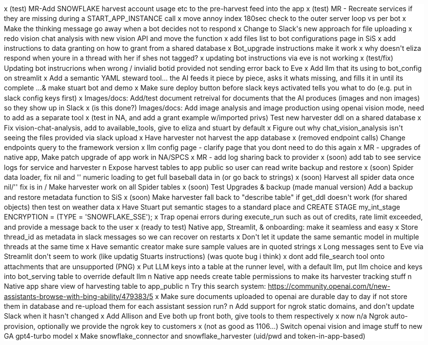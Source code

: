 x (test) MR-Add SNOWFLAKE harvest account usage etc to the pre-harvest feed into the app
x (test) MR - Recreate services if they are missing during a START_APP_INSTANCE call
x  move annoy index 180sec check to the outer server loop vs per bot
x Make the thinking message go away when a bot decides not to respond
x Change to Slack's new approach for file uploading
x redo vision chat analysis with new vision API and move the function
x add files list to bot configurations page in SiS
x add instructions to data granting on how to grant from a shared database
x Bot_upgrade instructions make it work
x why doesn't eliza respond when youre in a thread with her if shes not tagged?
x updating bot instructions via eve is not working
x (test/fix) Updating bot instrucrions when wrong / invialid botid provided not sending error back to Eve
x Add llm that its using to bot_config on streamlit
x Add a semantic YAML steward tool... the AI feeds it piece by piece, asks it whats missing, and fills it in until its complete ...& make stuart bot and demo
x Make sure deploy button before slack keys activated tells you what to do (e.g. put in slack config keys first)
x Images/docs: Add/test document retreival for documents that the AI produces (images and non images) so they show up in Slack
x (is this done?) Images/docs: Add image analysis and image production using openai vision mode, need to add as a separate tool
x (test in NA, and add a grant example w/imported privs) Test new harvester ddl on a shared database
x  Fix vision-chat-analysis, add to available_tools, give to eliza and stuart by default
x  Figure out why chat_vision_analysis isn't seeing the files provided via slack upload
x Have harvester not harvest the app database
x (removed endpoint calls) Change endpoints query to the framework version
x llm config page -  clarify page that you dont need to do this again
x MR - upgrades of native app, Make patch upgrade of app work in NA/SPCS
x MR - add log sharing back to provider
x (soon) add tab to see service logs for service and harvester
n Expose harvest tables to app public so user can read write backup and restore
x (soon) Spider data loader, fix nil and '' numeric loading to get full baseball data in (or go back to strings)
x (soon) Harvest all spider data once nil/'' fix is in / Make harvester work on all Spider tables
x (soon) Test Upgrades & backup (made manual version) Add a backup and restore metadata function to SiS
x (soon) Make harvester fall back to "describe table" if get_ddl doesn't work (for shared objects) then test on weather data
x Have Stuart put semantic stages to a standard place and CREATE STAGE my_int_stage ENCRYPTION = (TYPE = 'SNOWFLAKE_SSE');
x Trap openai errors during execute_run such as out of credits, rate limit exceeded, and provide a message back to the user
x (ready to test) Native app, Streamlit, & onboarding: make it seamless and easy
x Store thread_id as metadata in slack messages so we can recover on restarts
x Don't let it update the same semantic model in multiple threads at the same time
x Have semantic creator make sure sample values are in quoted strings
x Long messages sent to Eve via Streamlit don't seem to work (like updatig Stuarts instructions) (was quote bug i think)
x dont add file_search tool onto attachments that are unsupported (PNG)
x Put LLM keys into a table at the runner level, with a default llm, put llm choice and keys into bot_serving table to override default llm
n Native app needs create table permissions to make its harvester tracking stuff
n Native app share view of harvesting table to app_public
n Try this search system: https://community.openai.com/t/new-assistants-browse-with-bing-ability/479383/5
x Make sure documents uploaded to openai are durable day to day if not store them in database and re-upload them for each assistant session run?
n Add support for ngrok static domains, and don't update Slack when it hasn't changed
x Add Allison and Eve both up front both, give tools to them respectively
x now n/a Ngrok auto-provision, optionally we provide the ngrok key to customers
x (not as good as 1106...) Switch openai vision and image stuff to new GA gpt4-turbo model
x Make snowflake_connector and snowflake_harvester (uid/pwd and token-in-app-based)